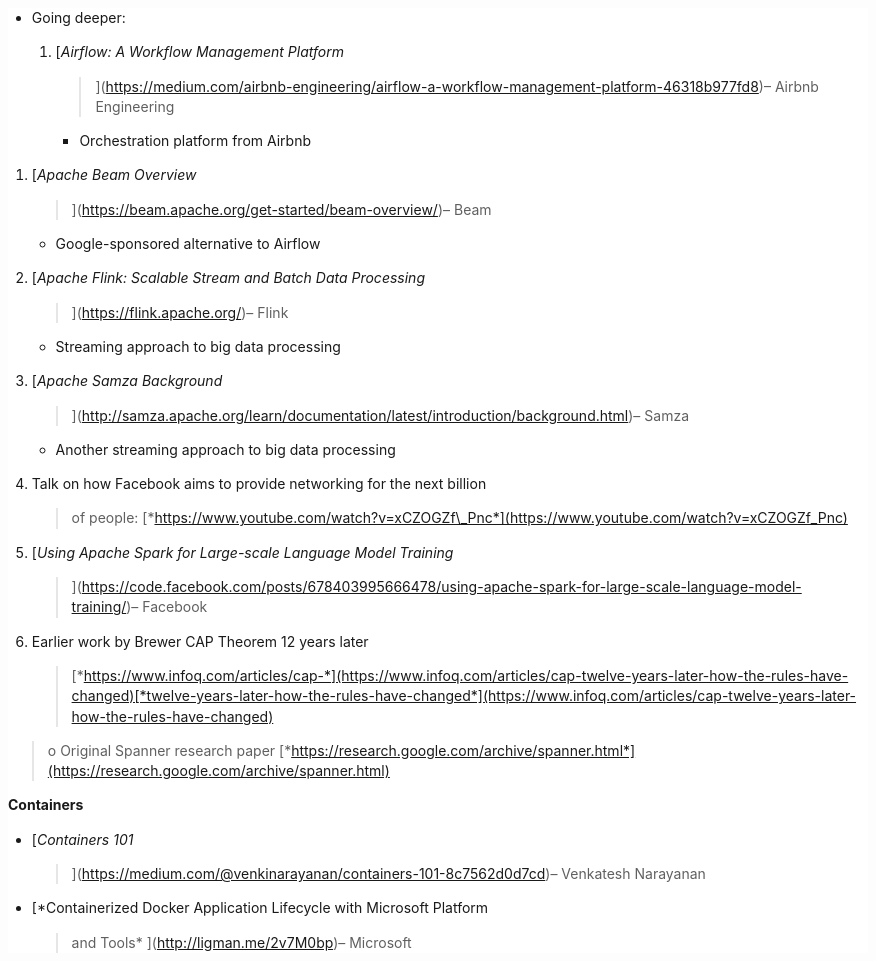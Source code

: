 

-   Going deeper:

    1.  [*Airflow: A Workflow Management Platform*
        > ](https://medium.com/airbnb-engineering/airflow-a-workflow-management-platform-46318b977fd8)–
        > Airbnb Engineering

        -   Orchestration platform from Airbnb

1.  [*Apache Beam Overview*
    > ](https://beam.apache.org/get-started/beam-overview/)– Beam

    -   Google-sponsored alternative to Airflow



1.  [*Apache Flink: Scalable Stream and Batch Data Processing*
    > ](https://flink.apache.org/)– Flink

    -   Streaming approach to big data processing



1.  [*Apache Samza Background*
    > ](http://samza.apache.org/learn/documentation/latest/introduction/background.html)–
    > Samza

    -   Another streaming approach to big data processing



1.  Talk on how Facebook aims to provide networking for the next billion
    > of people:
    > [*https://www.youtube.com/watch?v=xCZOGZf\_Pnc*](https://www.youtube.com/watch?v=xCZOGZf_Pnc)



1.  [*Using Apache Spark for Large-scale Language Model Training*
    > ](https://code.facebook.com/posts/678403995666478/using-apache-spark-for-large-scale-language-model-training/)–
    > Facebook



1.  Earlier work by Brewer CAP Theorem 12 years later
    > [*https://www.infoq.com/articles/cap-*](https://www.infoq.com/articles/cap-twelve-years-later-how-the-rules-have-changed)[*twelve-years-later-how-the-rules-have-changed*](https://www.infoq.com/articles/cap-twelve-years-later-how-the-rules-have-changed)

> o Original Spanner research paper
> [*https://research.google.com/archive/spanner.html*](https://research.google.com/archive/spanner.html)

**Containers**

-   [*Containers 101*
    > ](https://medium.com/@venkinarayanan/containers-101-8c7562d0d7cd)–
    > Venkatesh Narayanan

<span id="page2" class="anchor"></span>

-   [*Containerized Docker Application Lifecycle with Microsoft Platform
    > and Tools* ](http://ligman.me/2v7M0bp)– Microsoft
